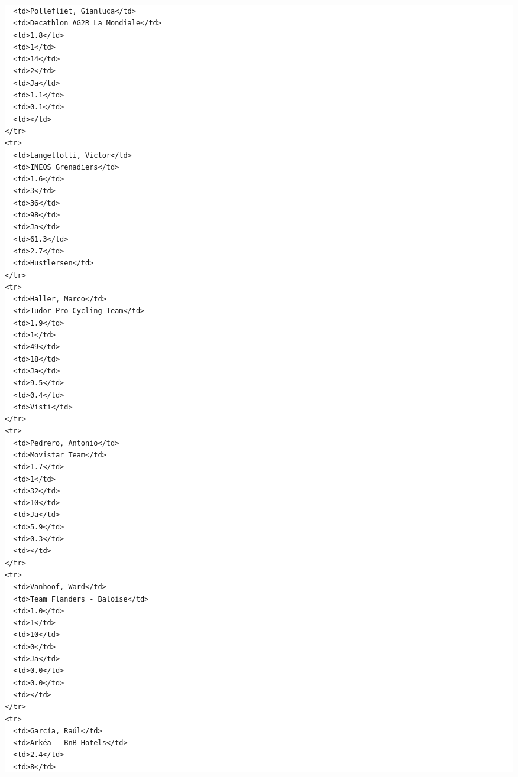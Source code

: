       <td>Pollefliet, Gianluca</td>
      <td>Decathlon AG2R La Mondiale</td>
      <td>1.8</td>
      <td>1</td>
      <td>14</td>
      <td>2</td>
      <td>Ja</td>
      <td>1.1</td>
      <td>0.1</td>
      <td></td>
    </tr>
    <tr>
      <td>Langellotti, Victor</td>
      <td>INEOS Grenadiers</td>
      <td>1.6</td>
      <td>3</td>
      <td>36</td>
      <td>98</td>
      <td>Ja</td>
      <td>61.3</td>
      <td>2.7</td>
      <td>Hustlersen</td>
    </tr>
    <tr>
      <td>Haller, Marco</td>
      <td>Tudor Pro Cycling Team</td>
      <td>1.9</td>
      <td>1</td>
      <td>49</td>
      <td>18</td>
      <td>Ja</td>
      <td>9.5</td>
      <td>0.4</td>
      <td>Visti</td>
    </tr>
    <tr>
      <td>Pedrero, Antonio</td>
      <td>Movistar Team</td>
      <td>1.7</td>
      <td>1</td>
      <td>32</td>
      <td>10</td>
      <td>Ja</td>
      <td>5.9</td>
      <td>0.3</td>
      <td></td>
    </tr>
    <tr>
      <td>Vanhoof, Ward</td>
      <td>Team Flanders - Baloise</td>
      <td>1.0</td>
      <td>1</td>
      <td>10</td>
      <td>0</td>
      <td>Ja</td>
      <td>0.0</td>
      <td>0.0</td>
      <td></td>
    </tr>
    <tr>
      <td>García, Raúl</td>
      <td>Arkéa - BnB Hotels</td>
      <td>2.4</td>
      <td>8</td>
